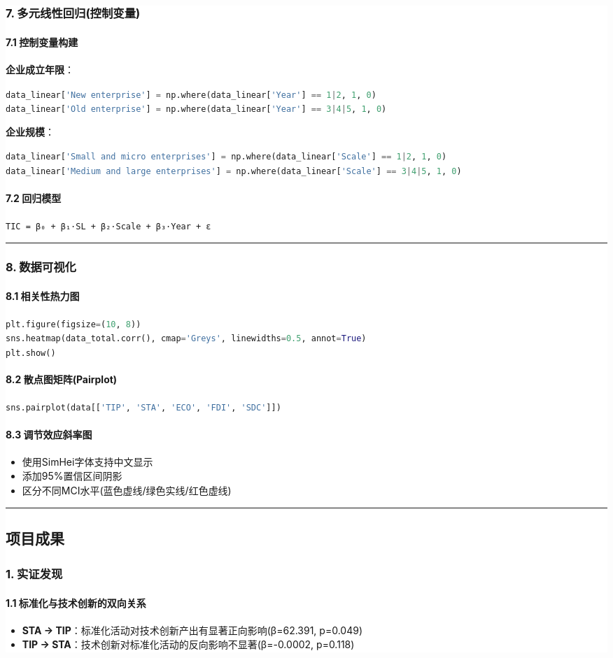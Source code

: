 
### 7. 多元线性回归(控制变量)

#### 7.1 控制变量构建

**企业成立年限**：
```python
data_linear['New enterprise'] = np.where(data_linear['Year'] == 1|2, 1, 0)
data_linear['Old enterprise'] = np.where(data_linear['Year'] == 3|4|5, 1, 0)
```

**企业规模**：
```python
data_linear['Small and micro enterprises'] = np.where(data_linear['Scale'] == 1|2, 1, 0)
data_linear['Medium and large enterprises'] = np.where(data_linear['Scale'] == 3|4|5, 1, 0)
```

#### 7.2 回归模型

```
TIC = β₀ + β₁·SL + β₂·Scale + β₃·Year + ε
```

---

### 8. 数据可视化

#### 8.1 相关性热力图

```python
plt.figure(figsize=(10, 8))
sns.heatmap(data_total.corr(), cmap='Greys', linewidths=0.5, annot=True)
plt.show()
```

#### 8.2 散点图矩阵(Pairplot)

```python
sns.pairplot(data[['TIP', 'STA', 'ECO', 'FDI', 'SDC']])
```

#### 8.3 调节效应斜率图

- 使用SimHei字体支持中文显示
- 添加95%置信区间阴影
- 区分不同MCI水平(蓝色虚线/绿色实线/红色虚线)

---

## 项目成果

### 1. 实证发现

#### 1.1 标准化与技术创新的双向关系
- **STA → TIP**：标准化活动对技术创新产出有显著正向影响(β=62.391, p=0.049)
- **TIP → STA**：技术创新对标准化活动的反向影响不显著(β=-0.0002, p=0.118)
